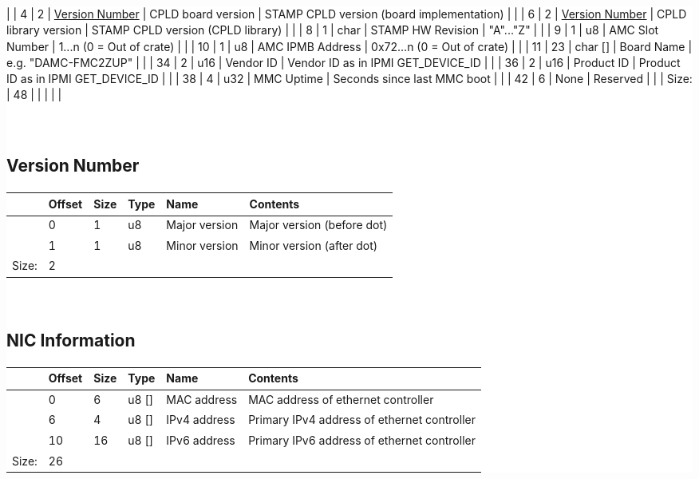 |                 | 4      | 2    | [Version Number](#version-number) | CPLD board version           | STAMP CPLD version (board implementation)                                                                                                       |
|                 | 6      | 2    | [Version Number](#version-number) | CPLD library version         | STAMP CPLD version (CPLD library)                                                                                                               |
|                 | 8      | 1    | char            | STAMP HW Revision            | "A"..."Z"                                                                                                                                       |
|                 | 9      | 1    | u8              | AMC Slot Number              | 1...n (0 = Out of crate)                                                                                                                        |
|                 | 10     | 1    | u8              | AMC IPMB Address             | 0x72...n (0 = Out of crate)                                                                                                                     |
|                 | 11     | 23   | char []         | Board Name                   | e.g. "DAMC-FMC2ZUP"                                                                                                                             |
|                 | 34     | 2    | u16             | Vendor ID                    | Vendor ID as in IPMI GET_DEVICE_ID                                                                                                              |
|                 | 36     | 2    | u16             | Product ID                   | Product ID as in IPMI GET_DEVICE_ID                                                                                                             |
|                 | 38     | 4    | u32             | MMC Uptime                   | Seconds since last MMC boot                                                                                                                     |
|                 | 42     | 6    | None            | Reserved                     |                                                                                                                                                 |
| Size:           | 48     |      |                 |                              |                                                                                                                                                 |

<br>

## Version Number

|                 | Offset | Size | Type            | Name                         | Contents                                                                                                                                        |
|:----------------|:-------|:-----|:----------------|:-----------------------------|:------------------------------------------------------------------------------------------------------------------------------------------------|
|                 | 0      | 1    | u8              | Major version                | Major version (before dot)                                                                                                                      |
|                 | 1      | 1    | u8              | Minor version                | Minor version (after dot)                                                                                                                       |
| Size:           | 2      |      |                 |                              |                                                                                                                                                 |

<br>

## NIC Information

|                 | Offset | Size | Type            | Name                         | Contents                                                                                                                                        |
|:----------------|:-------|:-----|:----------------|:-----------------------------|:------------------------------------------------------------------------------------------------------------------------------------------------|
|                 | 0      | 6    | u8 []           | MAC address                  | MAC address of ethernet controller                                                                                                              |
|                 | 6      | 4    | u8 []           | IPv4 address                 | Primary IPv4 address of ethernet controller                                                                                                     |
|                 | 10     | 16   | u8 []           | IPv6 address                 | Primary IPv6 address of ethernet controller                                                                                                     |
| Size:           | 26     |      |                 |                              |                                                                                                                                                 |
